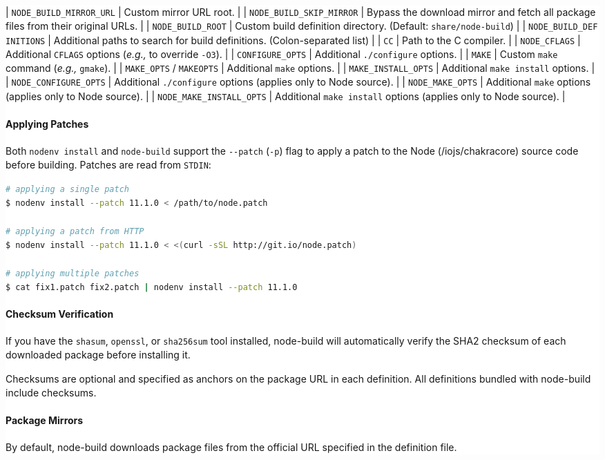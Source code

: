 | `NODE_BUILD_MIRROR_URL`  | Custom mirror URL root.                                                                            |
| `NODE_BUILD_SKIP_MIRROR` | Bypass the download mirror and fetch all package files from their original URLs.                   |
| `NODE_BUILD_ROOT`        | Custom build definition directory. (Default: `share/node-build`)                                   |
| `NODE_BUILD_DEFINITIONS` | Additional paths to search for build definitions. (Colon-separated list)                           |
| `CC`                     | Path to the C compiler.                                                                            |
| `NODE_CFLAGS`            | Additional `CFLAGS` options (_e.g.,_ to override `-O3`).                                           |
| `CONFIGURE_OPTS`         | Additional `./configure` options.                                                                  |
| `MAKE`                   | Custom `make` command (_e.g.,_ `gmake`).                                                           |
| `MAKE_OPTS` / `MAKEOPTS` | Additional `make` options.                                                                         |
| `MAKE_INSTALL_OPTS`      | Additional `make install` options.                                                                 |
| `NODE_CONFIGURE_OPTS`    | Additional `./configure` options (applies only to Node source).                                    |
| `NODE_MAKE_OPTS`         | Additional `make` options (applies only to Node source).                                           |
| `NODE_MAKE_INSTALL_OPTS` | Additional `make install` options (applies only to Node source).                                   |

#### Applying Patches

Both `nodenv install` and `node-build` support the `--patch` (`-p`) flag to apply
a patch to the Node (/iojs/chakracore) source code before building.
Patches are read from `STDIN`:

```sh
# applying a single patch
$ nodenv install --patch 11.1.0 < /path/to/node.patch

# applying a patch from HTTP
$ nodenv install --patch 11.1.0 < <(curl -sSL http://git.io/node.patch)

# applying multiple patches
$ cat fix1.patch fix2.patch | nodenv install --patch 11.1.0
```

#### Checksum Verification

If you have the `shasum`, `openssl`, or `sha256sum` tool installed, node-build will
automatically verify the SHA2 checksum of each downloaded package before
installing it.

Checksums are optional and specified as anchors on the package URL in each
definition. All definitions bundled with node-build include checksums.

#### Package Mirrors

By default, node-build downloads package files from the official URL specified in the definition file.
